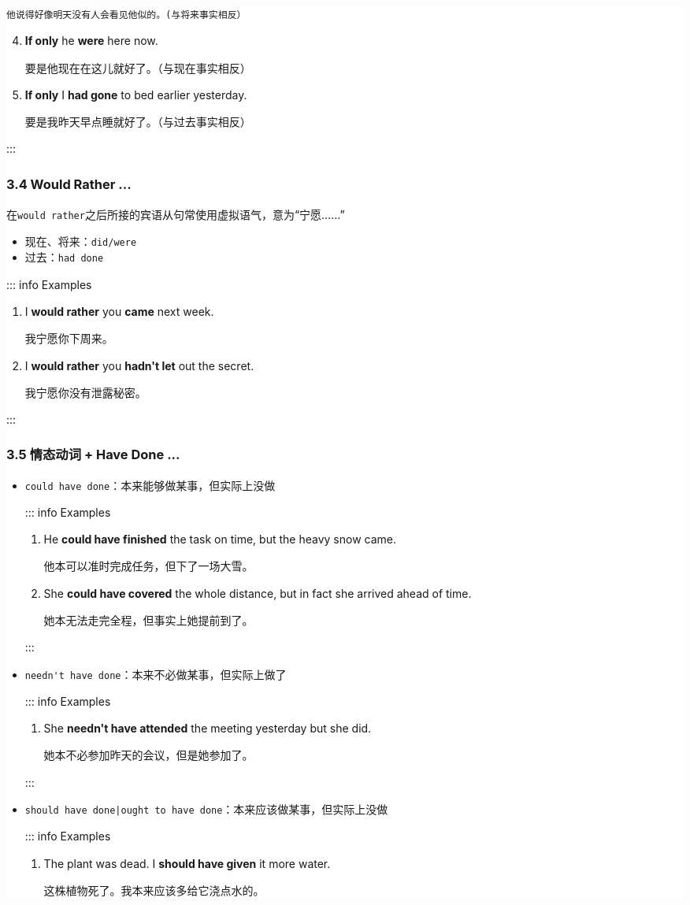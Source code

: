     他说得好像明天没有人会看见他似的。(与将来事实相反）

4. **If only** he **were** here now.

    要是他现在在这儿就好了。（与现在事实相反）

5. **If only** I **had gone** to bed earlier yesterday.

    要是我昨天早点睡就好了。（与过去事实相反）

:::

### 3.4 Would Rather ...

在`would rather`之后所接的宾语从句常使用虚拟语气，意为“宁愿……”

- 现在、将来：`did/were`
- 过去：`had done`

::: info Examples

1. I **would rather** you **came** next week.

    我宁愿你下周来。

2. I **would rather** you **hadn't let** out the secret.

    我宁愿你没有泄露秘密。

:::

### 3.5 情态动词 + Have Done ...

- `could have done`：本来能够做某事，但实际上没做

    ::: info Examples

    1. He **could have finished** the task on time, but the heavy snow came.

        他本可以准时完成任务，但下了一场大雪。

    2. She **could have covered** the whole distance, but in fact she arrived ahead of time.

        她本无法走完全程，但事实上她提前到了。

    :::

- `needn't have done`：本来不必做某事，但实际上做了

    ::: info Examples

    1. She **needn't have attended** the meeting yesterday but she did.

        她本不必参加昨天的会议，但是她参加了。

    :::

- `should have done|ought to have done`：本来应该做某事，但实际上没做

    ::: info Examples

    1. The plant was dead. I **should have given** it more water.

        这株植物死了。我本来应该多给它浇点水的。
